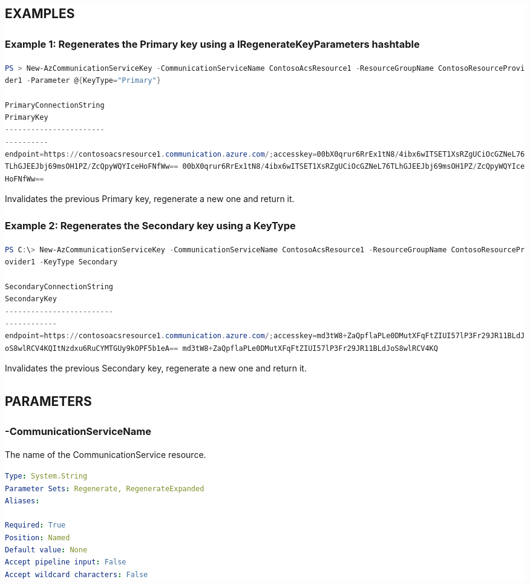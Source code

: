 ## EXAMPLES

### Example 1: Regenerates the Primary key using a IRegenerateKeyParameters hashtable
```powershell
PS > New-AzCommunicationServiceKey -CommunicationServiceName ContosoAcsResource1 -ResourceGroupName ContosoResourceProvider1 -Parameter @{KeyType="Primary"}

PrimaryConnectionString                                                                                                                                     PrimaryKey
-----------------------                                                                                                                                     ----------
endpoint=https://contosoacsresource1.communication.azure.com/;accesskey=00bX0qrur6RrEx1tN8/4ibx6wITSET1XsRZgUCiOcGZNeL76TLhGJEEJbj69msOH1PZ/ZcQpyWQYIceHoFNfWw== 00bX0qrur6RrEx1tN8/4ibx6wITSET1XsRZgUCiOcGZNeL76TLhGJEEJbj69msOH1PZ/ZcQpyWQYIceHoFNfWw==
```

Invalidates the previous Primary key, regenerate a new one and return it.

### Example 2: Regenerates the Secondary key using a KeyType
```powershell
PS C:\> New-AzCommunicationServiceKey -CommunicationServiceName ContosoAcsResource1 -ResourceGroupName ContosoResourceProvider1 -KeyType Secondary

SecondaryConnectionString                                                                                                                                   SecondaryKey
-------------------------                                                                                                                                   ------------
endpoint=https://contosoacsresource1.communication.azure.com/;accesskey=md3tW8+ZaQpflaPLe0DMutXFqFtZIUI57lP3Fr29JR11BLdJoS8wlRCV4KQItNzdxu6RuCYMTGUy9kOPF5b1eA== md3tW8+ZaQpflaPLe0DMutXFqFtZIUI57lP3Fr29JR11BLdJoS8wlRCV4KQ
```

Invalidates the previous Secondary key, regenerate a new one and return it.

## PARAMETERS

### -CommunicationServiceName
The name of the CommunicationService resource.

```yaml
Type: System.String
Parameter Sets: Regenerate, RegenerateExpanded
Aliases:

Required: True
Position: Named
Default value: None
Accept pipeline input: False
Accept wildcard characters: False
```
